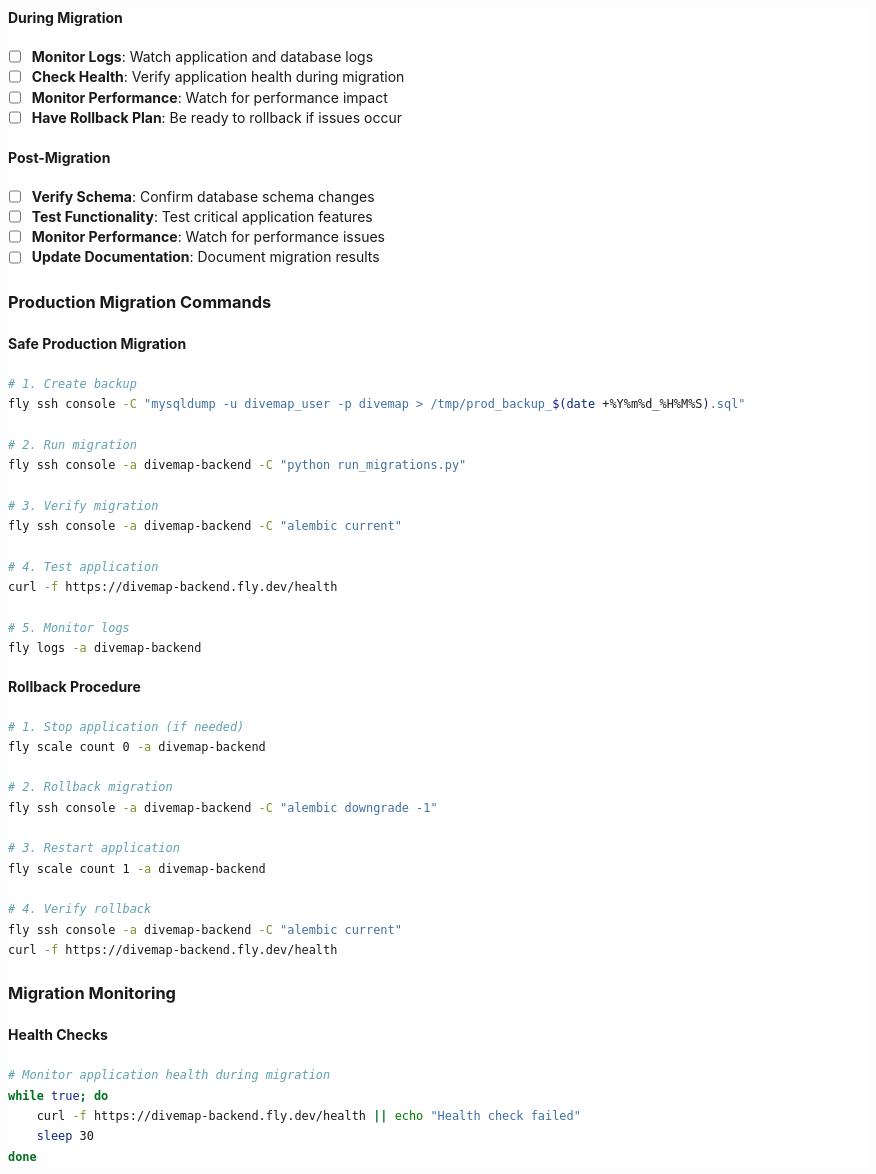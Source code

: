 #### During Migration
- [ ] **Monitor Logs**: Watch application and database logs
- [ ] **Check Health**: Verify application health during migration
- [ ] **Monitor Performance**: Watch for performance impact
- [ ] **Have Rollback Plan**: Be ready to rollback if issues occur

#### Post-Migration
- [ ] **Verify Schema**: Confirm database schema changes
- [ ] **Test Functionality**: Test critical application features
- [ ] **Monitor Performance**: Watch for performance issues
- [ ] **Update Documentation**: Document migration results

### Production Migration Commands

#### Safe Production Migration
```bash
# 1. Create backup
fly ssh console -C "mysqldump -u divemap_user -p divemap > /tmp/prod_backup_$(date +%Y%m%d_%H%M%S).sql"

# 2. Run migration
fly ssh console -a divemap-backend -C "python run_migrations.py"

# 3. Verify migration
fly ssh console -a divemap-backend -C "alembic current"

# 4. Test application
curl -f https://divemap-backend.fly.dev/health

# 5. Monitor logs
fly logs -a divemap-backend
```

#### Rollback Procedure
```bash
# 1. Stop application (if needed)
fly scale count 0 -a divemap-backend

# 2. Rollback migration
fly ssh console -a divemap-backend -C "alembic downgrade -1"

# 3. Restart application
fly scale count 1 -a divemap-backend

# 4. Verify rollback
fly ssh console -a divemap-backend -C "alembic current"
curl -f https://divemap-backend.fly.dev/health
```

### Migration Monitoring

#### Health Checks
```bash
# Monitor application health during migration
while true; do
    curl -f https://divemap-backend.fly.dev/health || echo "Health check failed"
    sleep 30
done
```
